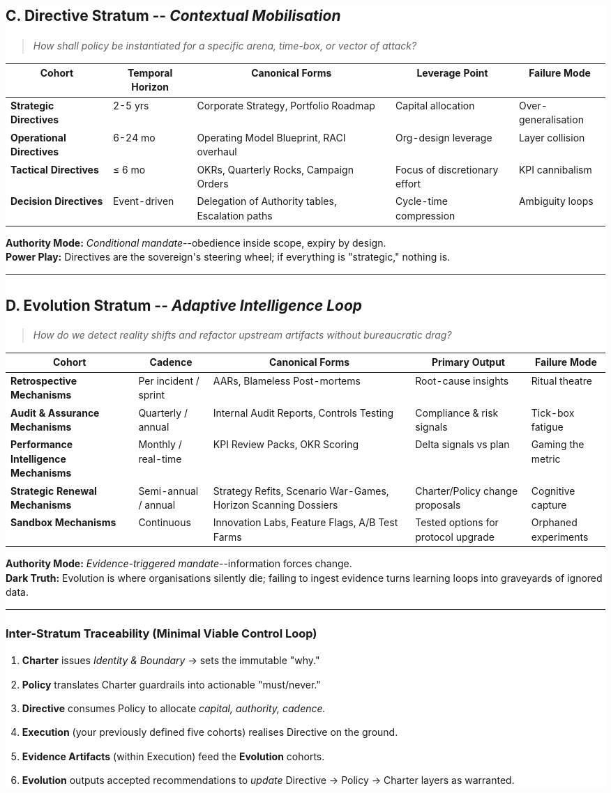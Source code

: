 ## C. **Directive Stratum** -- _Contextual Mobilisation_

> _How shall policy be instantiated for a specific arena, time-box, or vector of attack?_

| Cohort | Temporal Horizon | Canonical Forms | Leverage Point | Failure Mode | 
| ---- | ---- | ---- | ---- | ----  |
| **Strategic Directives** | 2-5 yrs | Corporate Strategy, Portfolio Roadmap | Capital allocation | Over-generalisation | 
| **Operational Directives** | 6-24 mo | Operating Model Blueprint, RACI overhaul | Org-design leverage | Layer collision | 
| **Tactical Directives** | ≤ 6 mo | OKRs, Quarterly Rocks, Campaign Orders | Focus of discretionary effort | KPI cannibalism | 
| **Decision Directives** | Event-driven | Delegation of Authority tables, Escalation paths | Cycle-time compression | Ambiguity loops | 

**Authority Mode:** _Conditional mandate_--obedience inside scope, expiry by design.  
**Power Play:** Directives are the sovereign's steering wheel; if everything is "strategic," nothing is.
* * *

## D. **Evolution Stratum** -- _Adaptive Intelligence Loop_

> _How do we detect reality shifts and refactor upstream artifacts without bureaucratic drag?_

| Cohort | Cadence | Canonical Forms | Primary Output | Failure Mode | 
| ---- | ---- | ---- | ---- | ----  |
| **Retrospective Mechanisms** | Per incident / sprint | AARs, Blameless Post-mortems | Root-cause insights | Ritual theatre | 
| **Audit & Assurance Mechanisms** | Quarterly / annual | Internal Audit Reports, Controls Testing | Compliance & risk signals | Tick-box fatigue | 
| **Performance Intelligence Mechanisms** | Monthly / real-time | KPI Review Packs, OKR Scoring | Delta signals vs plan | Gaming the metric | 
| **Strategic Renewal Mechanisms** | Semi-annual / annual | Strategy Refits, Scenario War-Games, Horizon Scanning Dossiers | Charter/Policy change proposals | Cognitive capture | 
| **Sandbox Mechanisms** | Continuous | Innovation Labs, Feature Flags, A/B Test Farms | Tested options for protocol upgrade | Orphaned experiments | 

**Authority Mode:** _Evidence-triggered mandate_--information forces change.  
**Dark Truth:** Evolution is where organisations silently die; failing to ingest evidence turns learning loops into graveyards of ignored data.
* * *

### Inter-Stratum Traceability (Minimal Viable Control Loop)

1. **Charter** issues _Identity & Boundary_ → sets the immutable "why."

2. **Policy** translates Charter guardrails into actionable "must/never."

3. **Directive** consumes Policy to allocate _capital, authority, cadence._

4. **Execution** (your previously defined five cohorts) realises Directive on the ground.

5. **Evidence Artifacts** (within Execution) feed the **Evolution** cohorts.

6. **Evolution** outputs accepted recommendations to _update_ Directive → Policy → Charter layers as warranted.
